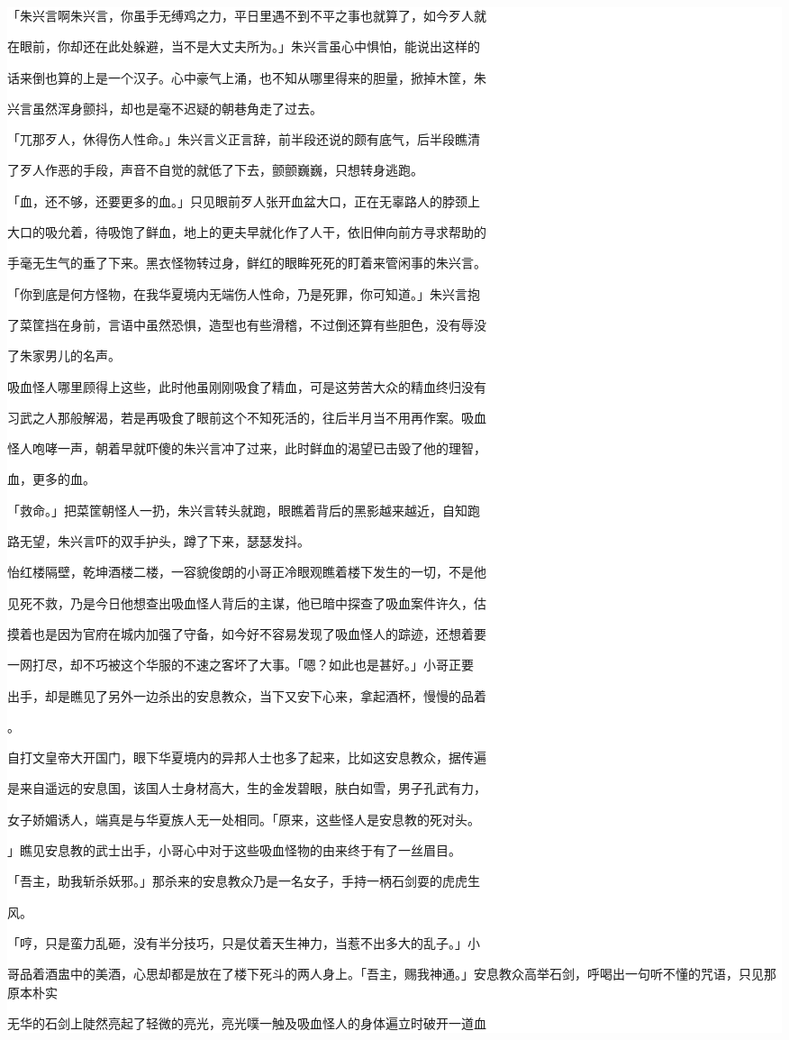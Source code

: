 「朱兴言啊朱兴言，你虽手无缚鸡之力，平日里遇不到不平之事也就算了，如今歹人就

在眼前，你却还在此处躲避，当不是大丈夫所为。」朱兴言虽心中惧怕，能说出这样的

话来倒也算的上是一个汉子。心中豪气上涌，也不知从哪里得来的胆量，掀掉木筐，朱

兴言虽然浑身颤抖，却也是毫不迟疑的朝巷角走了过去。

「兀那歹人，休得伤人性命。」朱兴言义正言辞，前半段还说的颇有底气，后半段瞧清

了歹人作恶的手段，声音不自觉的就低了下去，颤颤巍巍，只想转身逃跑。

「血，还不够，还要更多的血。」只见眼前歹人张开血盆大口，正在无辜路人的脖颈上

大口的吸允着，待吸饱了鲜血，地上的更夫早就化作了人干，依旧伸向前方寻求帮助的

手毫无生气的垂了下来。黑衣怪物转过身，鲜红的眼眸死死的盯着来管闲事的朱兴言。

「你到底是何方怪物，在我华夏境内无端伤人性命，乃是死罪，你可知道。」朱兴言抱

了菜筐挡在身前，言语中虽然恐惧，造型也有些滑稽，不过倒还算有些胆色，没有辱没

了朱家男儿的名声。

吸血怪人哪里顾得上这些，此时他虽刚刚吸食了精血，可是这劳苦大众的精血终归没有

习武之人那般解渴，若是再吸食了眼前这个不知死活的，往后半月当不用再作案。吸血

怪人咆哮一声，朝着早就吓傻的朱兴言冲了过来，此时鲜血的渴望已击毁了他的理智，

血，更多的血。

「救命。」把菜筐朝怪人一扔，朱兴言转头就跑，眼瞧着背后的黑影越来越近，自知跑

路无望，朱兴言吓的双手护头，蹲了下来，瑟瑟发抖。

怡红楼隔壁，乾坤酒楼二楼，一容貌俊朗的小哥正冷眼观瞧着楼下发生的一切，不是他

见死不救，乃是今日他想查出吸血怪人背后的主谋，他已暗中探查了吸血案件许久，估

摸着也是因为官府在城内加强了守备，如今好不容易发现了吸血怪人的踪迹，还想着要

一网打尽，却不巧被这个华服的不速之客坏了大事。「嗯？如此也是甚好。」小哥正要

出手，却是瞧见了另外一边杀出的安息教众，当下又安下心来，拿起酒杯，慢慢的品着

。

自打文皇帝大开国门，眼下华夏境内的异邦人士也多了起来，比如这安息教众，据传遍

是来自遥远的安息国，该国人士身材高大，生的金发碧眼，肤白如雪，男子孔武有力，

女子娇媚诱人，端真是与华夏族人无一处相同。「原来，这些怪人是安息教的死对头。

」瞧见安息教的武士出手，小哥心中对于这些吸血怪物的由来终于有了一丝眉目。

「吾主，助我斩杀妖邪。」那杀来的安息教众乃是一名女子，手持一柄石剑耍的虎虎生

风。

「哼，只是蛮力乱砸，没有半分技巧，只是仗着天生神力，当惹不出多大的乱子。」小

哥品着酒盅中的美酒，心思却都是放在了楼下死斗的两人身上。「吾主，赐我神通。」安息教众高举石剑，呼喝出一句听不懂的咒语，只见那原本朴实

无华的石剑上陡然亮起了轻微的亮光，亮光噗一触及吸血怪人的身体遍立时破开一道血
